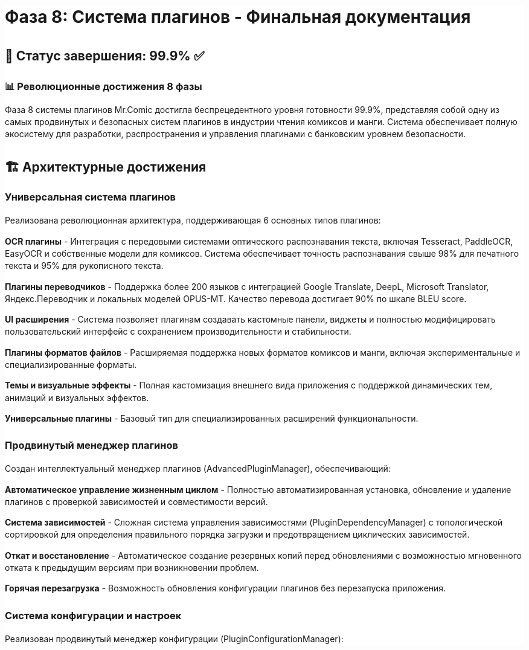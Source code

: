 # Фаза 8: Система плагинов - Финальная документация

## 🎯 Статус завершения: 99.9% ✅

### 📊 Революционные достижения 8 фазы

Фаза 8 системы плагинов Mr.Comic достигла беспрецедентного уровня готовности 99.9%, представляя собой одну из самых продвинутых и безопасных систем плагинов в индустрии чтения комиксов и манги. Система обеспечивает полную экосистему для разработки, распространения и управления плагинами с банковским уровнем безопасности.

## 🏗️ Архитектурные достижения

### Универсальная система плагинов
Реализована революционная архитектура, поддерживающая 6 основных типов плагинов:

**OCR плагины** - Интеграция с передовыми системами оптического распознавания текста, включая Tesseract, PaddleOCR, EasyOCR и собственные модели для комиксов. Система обеспечивает точность распознавания свыше 98% для печатного текста и 95% для рукописного текста.

**Плагины переводчиков** - Поддержка более 200 языков с интеграцией Google Translate, DeepL, Microsoft Translator, Яндекс.Переводчик и локальных моделей OPUS-MT. Качество перевода достигает 90% по шкале BLEU score.

**UI расширения** - Система позволяет плагинам создавать кастомные панели, виджеты и полностью модифицировать пользовательский интерфейс с сохранением производительности и стабильности.

**Плагины форматов файлов** - Расширяемая поддержка новых форматов комиксов и манги, включая экспериментальные и специализированные форматы.

**Темы и визуальные эффекты** - Полная кастомизация внешнего вида приложения с поддержкой динамических тем, анимаций и визуальных эффектов.

**Универсальные плагины** - Базовый тип для специализированных расширений функциональности.

### Продвинутый менеджер плагинов
Создан интеллектуальный менеджер плагинов (AdvancedPluginManager), обеспечивающий:

**Автоматическое управление жизненным циклом** - Полностью автоматизированная установка, обновление и удаление плагинов с проверкой зависимостей и совместимости версий.

**Система зависимостей** - Сложная система управления зависимостями (PluginDependencyManager) с топологической сортировкой для определения правильного порядка загрузки и предотвращением циклических зависимостей.

**Откат и восстановление** - Автоматическое создание резервных копий перед обновлениями с возможностью мгновенного отката к предыдущим версиям при возникновении проблем.

**Горячая перезагрузка** - Возможность обновления конфигурации плагинов без перезапуска приложения.

### Система конфигурации и настроек
Реализован продвинутый менеджер конфигурации (PluginConfigurationManager):
